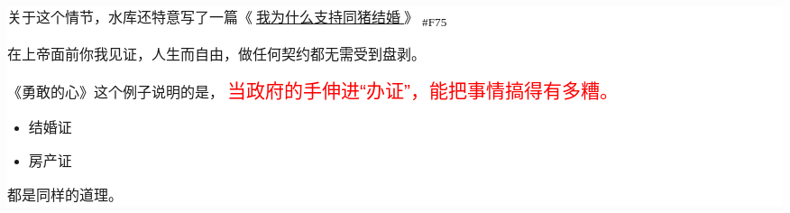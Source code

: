 <p>
<span style="font-size:16px;font-family:华文楷体">
</span>
</p>
<p>
<span style="font-size:16px;font-family:华文楷体">
          关于这个情节，水库还特意写了一篇《
          <a data_ue_src="http://mp.weixin.qq.com/s?__biz=MzAxNTMxMTc0MA==&amp;mid=209657179&amp;idx=1&amp;sn=c629d1db0e512747b9d0f444a5ca3138&amp;scene=21#wechat_redirect" href="http://mp.weixin.qq.com/s?__biz=MzAxNTMxMTc0MA==&amp;mid=209657179&amp;idx=1&amp;sn=c629d1db0e512747b9d0f444a5ca3138&amp;scene=21#wechat_redirect" target="_blank">
           我为什么支持同猪结婚
          </a>
          》
          <sub>
           #F75
          </sub>
</span>
</p>
<p>
<span style="font-size:16px;font-family:华文楷体">
          在上帝面前你我见证，人生而自由，做任何契约都无需受到盘剥。
         </span>
</p>
<p>
<span style="font-size:16px;font-family:华文楷体">
</span>
</p>
<p>
<span style="font-size:16px;font-family:华文楷体">
</span>
</p>
<p>
<span style="font-size:16px;font-family:华文楷体">
          《勇敢的心》这个例子说明的是，
         </span>
<span style="font-size:21px;font-family:微软雅黑,sans-serif;color:red">
          当政府的手伸进“办证”，能把事情搞得有多糟。
         </span>
</p>
<ul class="list-paddingleft-2" style="list-style-type: disc;">
<li>
<p>
<span style="font-size:16px;font-family:华文楷体">
            结婚证
           </span>
</p>
</li>
<li>
<p>
<span style="font-size:16px;font-family:华文楷体">
            房产证
           </span>
</p>
</li>
</ul>
<p>
<span style="font-size:16px;font-family:华文楷体">
          都是同样的道理。
         </span>
</p>
<p>
<span style="font-size:16px;font-family:华文楷体">
</span>